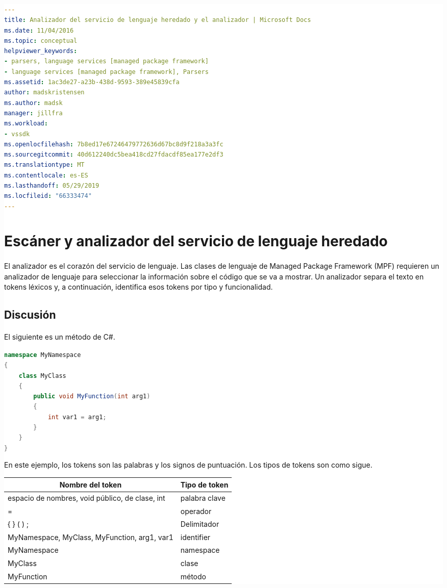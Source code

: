 ```yaml
---
title: Analizador del servicio de lenguaje heredado y el analizador | Microsoft Docs
ms.date: 11/04/2016
ms.topic: conceptual
helpviewer_keywords:
- parsers, language services [managed package framework]
- language services [managed package framework], Parsers
ms.assetid: 1ac3de27-a23b-438d-9593-389e45839cfa
author: madskristensen
ms.author: madsk
manager: jillfra
ms.workload:
- vssdk
ms.openlocfilehash: 7b8ed17e67246479772636d67bc8d9f218a3a3fc
ms.sourcegitcommit: 40d612240dc5bea418cd27fdacdf85ea177e2df3
ms.translationtype: MT
ms.contentlocale: es-ES
ms.lasthandoff: 05/29/2019
ms.locfileid: "66333474"
---
```

# <a name="legacy-language-service-parser-and-scanner"></a>Escáner y analizador del servicio de lenguaje heredado
El analizador es el corazón del servicio de lenguaje. Las clases de lenguaje de Managed Package Framework (MPF) requieren un analizador de lenguaje para seleccionar la información sobre el código que se va a mostrar. Un analizador separa el texto en tokens léxicos y, a continuación, identifica esos tokens por tipo y funcionalidad.

## <a name="discussion"></a>Discusión
 El siguiente es un método de C#.

```csharp
namespace MyNamespace
{
    class MyClass
    {
        public void MyFunction(int arg1)
        {
            int var1 = arg1;
        }
    }
}
```

 En este ejemplo, los tokens son las palabras y los signos de puntuación. Los tipos de tokens son como sigue.

|Nombre del token|Tipo de token|
|----------------|----------------|
|espacio de nombres, void público, de clase, int|palabra clave|
|=|operador|
|{ } ( ) ;|Delimitador|
|MyNamespace, MyClass, MyFunction, arg1, var1|identifier|
|MyNamespace|namespace|
|MyClass|clase|
|MyFunction|método|